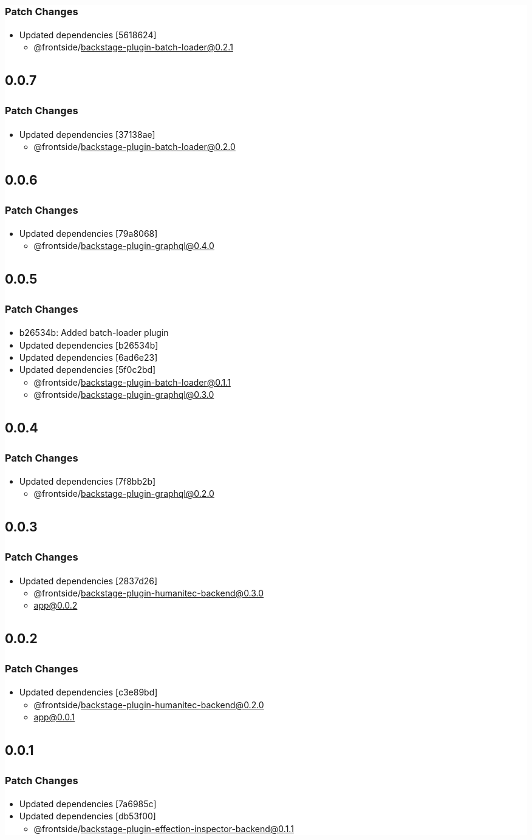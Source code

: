 ### Patch Changes

- Updated dependencies [5618624]
  - @frontside/backstage-plugin-batch-loader@0.2.1

## 0.0.7

### Patch Changes

- Updated dependencies [37138ae]
  - @frontside/backstage-plugin-batch-loader@0.2.0

## 0.0.6

### Patch Changes

- Updated dependencies [79a8068]
  - @frontside/backstage-plugin-graphql@0.4.0

## 0.0.5

### Patch Changes

- b26534b: Added batch-loader plugin
- Updated dependencies [b26534b]
- Updated dependencies [6ad6e23]
- Updated dependencies [5f0c2bd]
  - @frontside/backstage-plugin-batch-loader@0.1.1
  - @frontside/backstage-plugin-graphql@0.3.0

## 0.0.4

### Patch Changes

- Updated dependencies [7f8bb2b]
  - @frontside/backstage-plugin-graphql@0.2.0

## 0.0.3

### Patch Changes

- Updated dependencies [2837d26]
  - @frontside/backstage-plugin-humanitec-backend@0.3.0
  - app@0.0.2

## 0.0.2

### Patch Changes

- Updated dependencies [c3e89bd]
  - @frontside/backstage-plugin-humanitec-backend@0.2.0
  - app@0.0.1

## 0.0.1

### Patch Changes

- Updated dependencies [7a6985c]
- Updated dependencies [db53f00]
  - @frontside/backstage-plugin-effection-inspector-backend@0.1.1
